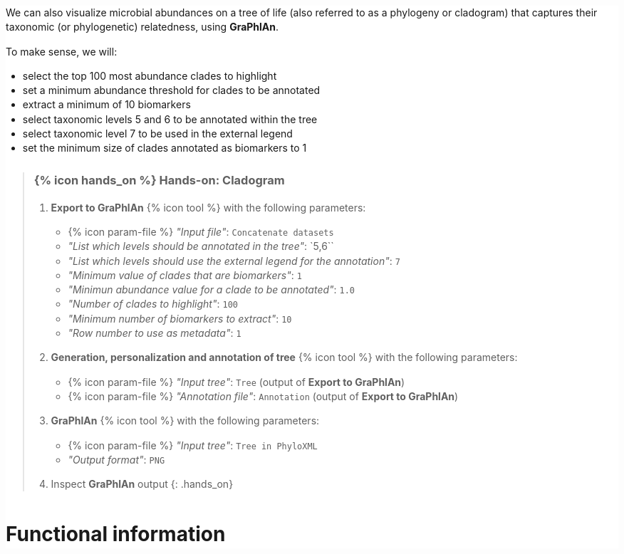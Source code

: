 We can also visualize microbial abundances on a tree of life (also referred to as a phylogeny or cladogram) that captures their taxonomic (or phylogenetic) relatedness, using **GraPhlAn**.

To make sense, we will:
- select the top 100 most abundance clades to highlight
- set a minimum abundance threshold for clades to be annotated
- extract a minimum of 10 biomarkers
- select taxonomic levels 5 and 6 to be annotated within the tree
- select taxonomic level 7 to be used in the external legend
- set the minimum size of clades annotated as biomarkers to 1

> ### {% icon hands_on %} Hands-on: Cladogram
>
> 1. **Export to GraPhlAn** {% icon tool %} with the following parameters:
>    - {% icon param-file %} *"Input file"*: `Concatenate datasets`
>    - *"List which levels should be annotated in the tree"*: `5,6``
>    - *"List which levels should use the external legend for the annotation"*: `7`
>    - *"Minimum value of clades that are biomarkers"*: `1`
>    - *"Minimun abundance value for a clade to be annotated"*: `1.0`
>    - *"Number of clades to highlight"*: `100`
>    - *"Minimum number of biomarkers to extract"*: `10`
>    - *"Row number to use as metadata"*: `1`
> 
> 2. **Generation, personalization and annotation of tree** {% icon tool %} with the following parameters:
>    - {% icon param-file %} *"Input tree"*: `Tree` (output of **Export to GraPhlAn**)
>    - {% icon param-file %} *"Annotation file"*: `Annotation` (output of **Export to GraPhlAn**)
>
> 3. **GraPhlAn** {% icon tool %} with the following parameters:
>    - {% icon param-file %} *"Input tree"*: `Tree in PhyloXML`
>    - *"Output format"*: `PNG`
>
> 4. Inspect **GraPhlAn** output
{: .hands_on}

# Functional information